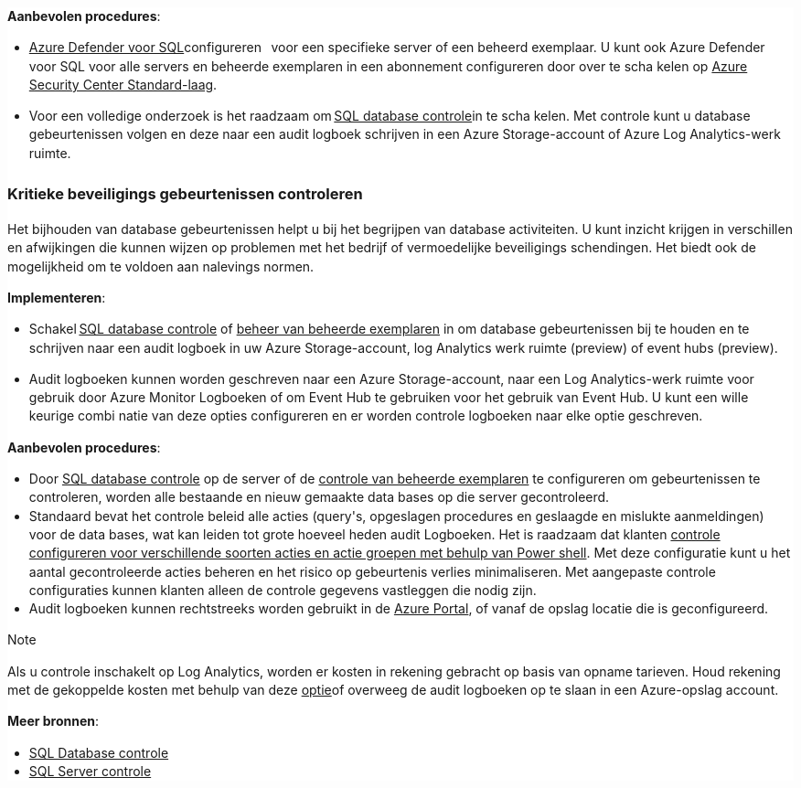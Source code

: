 **Aanbevolen procedures**:

- [Azure Defender voor SQL](azure-defender-for-sql.md)configureren   voor een specifieke server of een beheerd exemplaar. U kunt ook Azure Defender voor SQL voor alle servers en beheerde exemplaren in een abonnement configureren door over te scha kelen op [Azure Security Center Standard-laag](../../security-center/security-center-pricing.md).

- Voor een volledige onderzoek is het raadzaam om [SQL database controle](../../azure-sql/database/auditing-overview.md)in te scha kelen. Met controle kunt u database gebeurtenissen volgen en deze naar een audit logboek schrijven in een Azure Storage-account of Azure Log Analytics-werk ruimte.

### <a name="audit-critical-security-events"></a>Kritieke beveiligings gebeurtenissen controleren

Het bijhouden van database gebeurtenissen helpt u bij het begrijpen van database activiteiten. U kunt inzicht krijgen in verschillen en afwijkingen die kunnen wijzen op problemen met het bedrijf of vermoedelijke beveiligings schendingen. Het biedt ook de mogelijkheid om te voldoen aan nalevings normen.

**Implementeren**:

- Schakel [SQL database controle](../../azure-sql/database/auditing-overview.md) of [beheer van beheerde exemplaren](../managed-instance/auditing-configure.md) in om database gebeurtenissen bij te houden en te schrijven naar een audit logboek in uw Azure Storage-account, log Analytics werk ruimte (preview) of event hubs (preview).

- Audit logboeken kunnen worden geschreven naar een Azure Storage-account, naar een Log Analytics-werk ruimte voor gebruik door Azure Monitor Logboeken of om Event Hub te gebruiken voor het gebruik van Event Hub. U kunt een wille keurige combi natie van deze opties configureren en er worden controle logboeken naar elke optie geschreven.

**Aanbevolen procedures**:

- Door [SQL database controle](../../azure-sql/database/auditing-overview.md) op de server of de [controle van beheerde exemplaren](../managed-instance/auditing-configure.md) te configureren om gebeurtenissen te controleren, worden alle bestaande en nieuw gemaakte data bases op die server gecontroleerd.
- Standaard bevat het controle beleid alle acties (query's, opgeslagen procedures en geslaagde en mislukte aanmeldingen) voor de data bases, wat kan leiden tot grote hoeveel heden audit Logboeken. Het is raadzaam dat klanten [controle configureren voor verschillende soorten acties en actie groepen met behulp van Power shell](../../sql-database/sql-database-auditing.md#manage-auditing). Met deze configuratie kunt u het aantal gecontroleerde acties beheren en het risico op gebeurtenis verlies minimaliseren. Met aangepaste controle configuraties kunnen klanten alleen de controle gegevens vastleggen die nodig zijn.
- Audit logboeken kunnen rechtstreeks worden gebruikt in de [Azure Portal](https://portal.azure.com/), of vanaf de opslag locatie die is geconfigureerd.

> [!NOTE]
> Als u controle inschakelt op Log Analytics, worden er kosten in rekening gebracht op basis van opname tarieven. Houd rekening met de gekoppelde kosten met behulp van deze [optie](https://azure.microsoft.com/pricing/details/monitor/)of overweeg de audit logboeken op te slaan in een Azure-opslag account.

**Meer bronnen**:

- [SQL Database controle](../../azure-sql/database/auditing-overview.md)
- [SQL Server controle](https://docs.microsoft.com/sql/relational-databases/security/auditing/sql-server-audit-database-engine)
